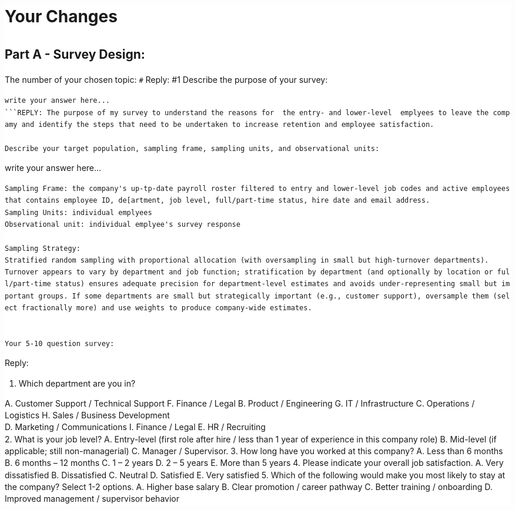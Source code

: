 
# Your Changes

## Part A - Survey Design: 

The number of your chosen topic: `#`
Reply: #1
Describe the purpose of your survey:
```
write your answer here...
```REPLY: The purpose of my survey to understand the reasons for  the entry- and lower-level  emplyees to leave the compamy and identify the steps that need to be undertaken to increase retention and employee satisfaction.

Describe your target population, sampling frame, sampling units, and observational units:
```
write your answer here...
```REPLY: My target population is all employees of the company in entry- and lower-level positions across all departments.
Sampling Frame: the company's up-tp-date payroll roster filtered to entry and lower-level job codes and active employees that contains employee ID, de[artment, job level, full/part-time status, hire date and email address.
Sampling Units: individual emplyees
Observational unit: individual emplyee's survey response

Sampling Strategy:
Stratified random sampling with proportional allocation (with oversampling in small but high-turnover departments). 
Turnover appears to vary by department and job function; stratification by department (and optionally by location or full/part-time status) ensures adequate precision for department-level estimates and avoids under-representing small but important groups. If some departments are small but strategically important (e.g., customer support), oversample them (select fractionally more) and use weights to produce company-wide estimates.


Your 5-10 question survey:
```
Reply:
1. Which department are you in? 

A. Customer Support / Technical Support                              F. Finance / Legal
B. Product / Engineering                                             G. IT / Infrastructure
C. Operations / Logistics                                            H. Sales / Business Development   
D. Marketing / Communications                                        I. Finance / Legal
E. HR / Recruiting                                                    
2. What is your job level?
A. Entry-level (first role after hire / less than 1 year of experience in this company role)
B. Mid-level (if applicable; still non-managerial)
C. Manager / Supervisor.
3. How long have you worked at this company?
A. Less than 6 months
B. 6 months – 12 months
C. 1 – 2 years
D. 2 – 5 years
E. More than 5 years
4. Please indicate your overall job satisfaction. 
A. Very dissatisfied
B. Dissatisfied
C. Neutral
D. Satisfied
E. Very satisfied
5. Which of the following would make you most likely to stay at the company? Select 1-2 options.
A. Higher base salary
B. Clear promotion / career pathway
C. Better training / onboarding
D. Improved management / supervisor behavior
